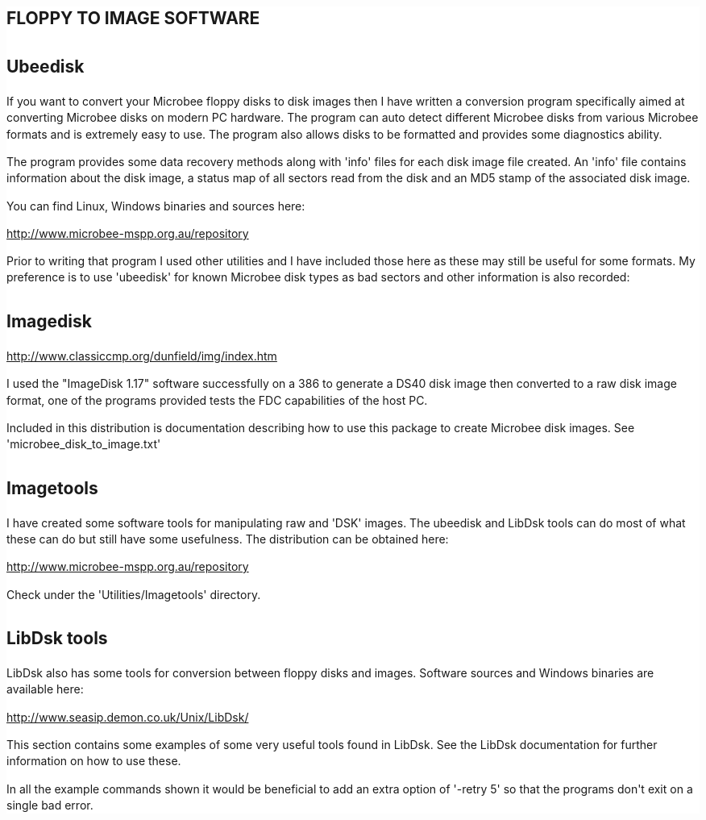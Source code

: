 ## FLOPPY TO IMAGE SOFTWARE
## Ubeedisk
If you want to convert your Microbee floppy disks to disk images then I have
written a conversion program specifically aimed at converting Microbee disks
on modern PC hardware.  The program can auto detect different Microbee disks
from various Microbee formats and is extremely easy to use.  The program
also allows disks to be formatted and provides some diagnostics ability.

The program provides some data recovery methods along with 'info' files for
each disk image file created. An 'info' file contains information about the
disk image, a status map of all sectors read from the disk and an MD5 stamp
of the associated disk image.

You can find Linux, Windows binaries and sources here:

http://www.microbee-mspp.org.au/repository

Prior to writing that program I used other utilities and I have included
those here as these may still be useful for some formats. My preference is
to use 'ubeedisk' for known Microbee disk types as bad sectors and other
information is also recorded:

## Imagedisk
http://www.classiccmp.org/dunfield/img/index.htm

I used the "ImageDisk 1.17" software successfully on a 386 to generate a
DS40 disk image then converted to a raw disk image format, one of the
programs provided tests the FDC capabilities of the host PC.

Included in this distribution is documentation describing how to use this
package to create Microbee disk images.  See 'microbee_disk_to_image.txt'

## Imagetools
I have created some software tools for manipulating raw and 'DSK' images.
The ubeedisk and LibDsk tools can do most of what these can do but still
have some usefulness.  The distribution can be obtained here:

http://www.microbee-mspp.org.au/repository

Check under the 'Utilities/Imagetools' directory.

## LibDsk tools
LibDsk also has some tools for conversion between floppy disks and images. 
Software sources and Windows binaries are available here:

http://www.seasip.demon.co.uk/Unix/LibDsk/

This section contains some examples of some very useful tools found in
LibDsk.  See the LibDsk documentation for further information on how to use
these.

In all the example commands shown it would be beneficial to add an extra
option of '-retry 5' so that the programs don't exit on a single bad error.
